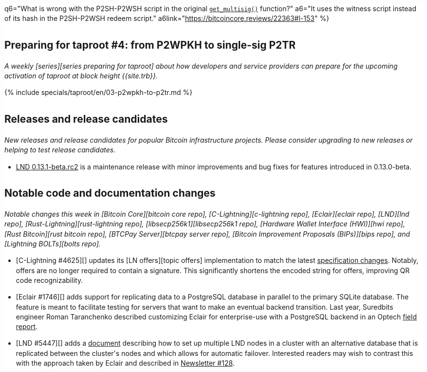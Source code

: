   q6="What is wrong with the P2SH-P2WSH script in the original
[`get_multisig()`](https://github.com/bitcoin/bitcoin/blob/091d35c70e88a89959cb2872a81dfad23126eec4/test/functional/test_framework/wallet_util.py#L109)
function?"
  a6="It uses the witness script instead of its hash in the P2SH-P2WSH redeem script."
  a6link="https://bitcoincore.reviews/22363#l-153"
%}

## Preparing for taproot #4: from P2WPKH to single-sig P2TR

*A weekly [series][series preparing for taproot] about how developers
and service providers can prepare for the upcoming activation of taproot
at block height {{site.trb}}.*

{% include specials/taproot/en/03-p2wpkh-to-p2tr.md %}

## Releases and release candidates

*New releases and release candidates for popular Bitcoin infrastructure
projects.  Please consider upgrading to new releases or helping to test
release candidates.*

- [LND 0.13.1-beta.rc2][LND 0.13.1-beta] is a maintenance release with
  minor improvements and bug fixes for features introduced in
  0.13.0-beta.

## Notable code and documentation changes

*Notable changes this week in [Bitcoin Core][bitcoin core repo],
[C-Lightning][c-lightning repo], [Eclair][eclair repo], [LND][lnd repo],
[Rust-Lightning][rust-lightning repo], [libsecp256k1][libsecp256k1
repo], [Hardware Wallet Interface (HWI)][hwi repo],
[Rust Bitcoin][rust bitcoin repo], [BTCPay Server][btcpay server repo],
[Bitcoin Improvement Proposals (BIPs)][bips repo], and [Lightning
BOLTs][bolts repo].*

- [C-Lightning #4625][] updates its [LN offers][topic offers] implementation to match the latest
  [specification changes][offers spec changes]. Notably, offers are no longer
  required to contain a signature. This significantly shortens the encoded
  string for offers, improving QR code recognizability.

- [Eclair #1746][] adds support for replicating data to a PostgreSQL
  database in parallel to the primary SQLite database. The feature is
  meant to facilitate testing for servers that want to make an eventual backend transition.  Last
  year, Suredbits engineer Roman Taranchenko described customizing
  Eclair for enterprise-use with a PostgreSQL backend in an Optech
  [field report][suredbits enterprise ln].

- [LND #5447][] adds a [document][lnd leader] describing how to set up
  multiple LND nodes in a cluster with an alternative database that is
  replicated between the cluster's nodes and which allows for automatic
  failover.  Interested readers may wish to contrast this with the
  approach taken by Eclair and described in [Newsletter #128][news128
  eclair akka].


[LND 0.13.1-beta]: https://github.com/lightningnetwork/lnd/releases/tag/v0.13.1-beta.rc2
[bip341 cite22]: https://github.com/bitcoin/bips/blob/master/bip-0341.mediawiki#cite_ref-22-0
[News128 eclair akka]: /en/newsletters/2020/12/16/#eclair-1566
[oconnor var csfs]: https://lists.linuxfoundation.org/pipermail/bitcoin-dev/2021-July/019193.html
[erhardt bech32m tweet]: https://twitter.com/murchandamus/status/1413687483246776322
[wiki bech32 adoption]: https://en.bitcoin.it/wiki/Bech32_adoption
[rubin csfs]: https://lists.linuxfoundation.org/pipermail/bitcoin-dev/2021-July/019192.html
[harding altcoins]: https://lists.linuxfoundation.org/pipermail/bitcoin-dev/2021-July/019203.html
[towns multisig]: https://lists.linuxfoundation.org/pipermail/bitcoin-dev/2021-July/019209.html
[rubin just csfs]: https://lists.linuxfoundation.org/pipermail/bitcoin-dev/2021-July/019229.html
[lnd leader]: https://github.com/bhandras/lnd/blob/f41771ce54bb7721101658477ad538991fc99fe6/docs/leader_election.md
[nick varsig]: https://github.com/bitcoin-core/secp256k1/pull/844/commits/a0c3fc177f7f435e593962504182c3861c47d1be
[news48 generic csfs]: /en/newsletters/2019/05/29/#not-generic-enough
[op_cat]: /en/topics/op_checksigfromstack/#relationship-to-op_cat
[rubin cost/benefit]: https://lists.linuxfoundation.org/pipermail/bitcoin-dev/2021-July/019200.html
[offers spec changes]: https://github.com/lightningnetwork/lightning-rfc/pull/798#issuecomment-871124755
[suredbits enterprise ln]: /en/suredbits-enterprise-ln/
